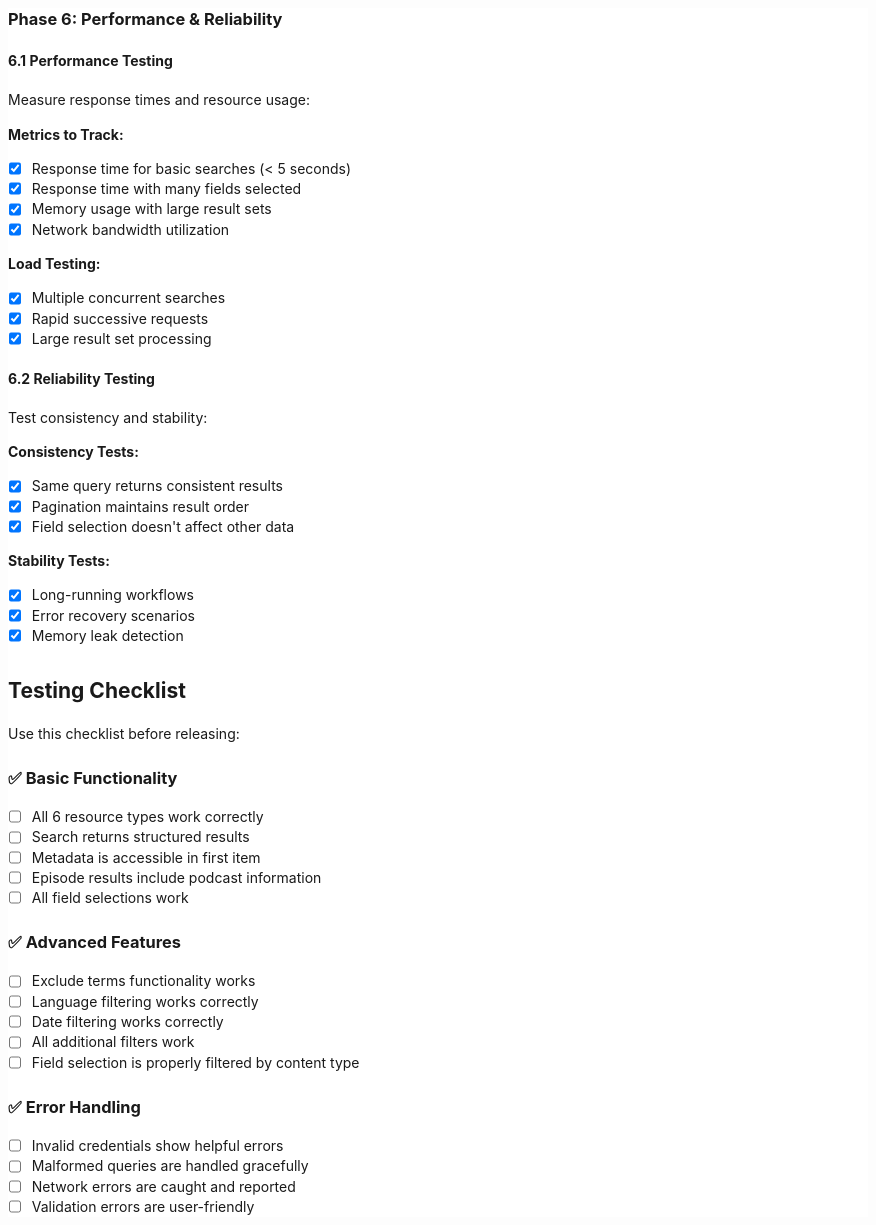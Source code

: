 ### Phase 6: Performance & Reliability

#### 6.1 Performance Testing
Measure response times and resource usage:

**Metrics to Track:**
- [x] Response time for basic searches (< 5 seconds)
- [x] Response time with many fields selected
- [x] Memory usage with large result sets
- [x] Network bandwidth utilization

**Load Testing:**
- [x] Multiple concurrent searches
- [x] Rapid successive requests
- [x] Large result set processing

#### 6.2 Reliability Testing
Test consistency and stability:

**Consistency Tests:**
- [x] Same query returns consistent results
- [x] Pagination maintains result order
- [x] Field selection doesn't affect other data

**Stability Tests:**
- [x] Long-running workflows
- [x] Error recovery scenarios
- [x] Memory leak detection

## Testing Checklist

Use this checklist before releasing:

### ✅ Basic Functionality
- [ ] All 6 resource types work correctly
- [ ] Search returns structured results
- [ ] Metadata is accessible in first item
- [ ] Episode results include podcast information
- [ ] All field selections work

### ✅ Advanced Features  
- [ ] Exclude terms functionality works
- [ ] Language filtering works correctly
- [ ] Date filtering works correctly
- [ ] All additional filters work
- [ ] Field selection is properly filtered by content type

### ✅ Error Handling
- [ ] Invalid credentials show helpful errors
- [ ] Malformed queries are handled gracefully
- [ ] Network errors are caught and reported
- [ ] Validation errors are user-friendly

